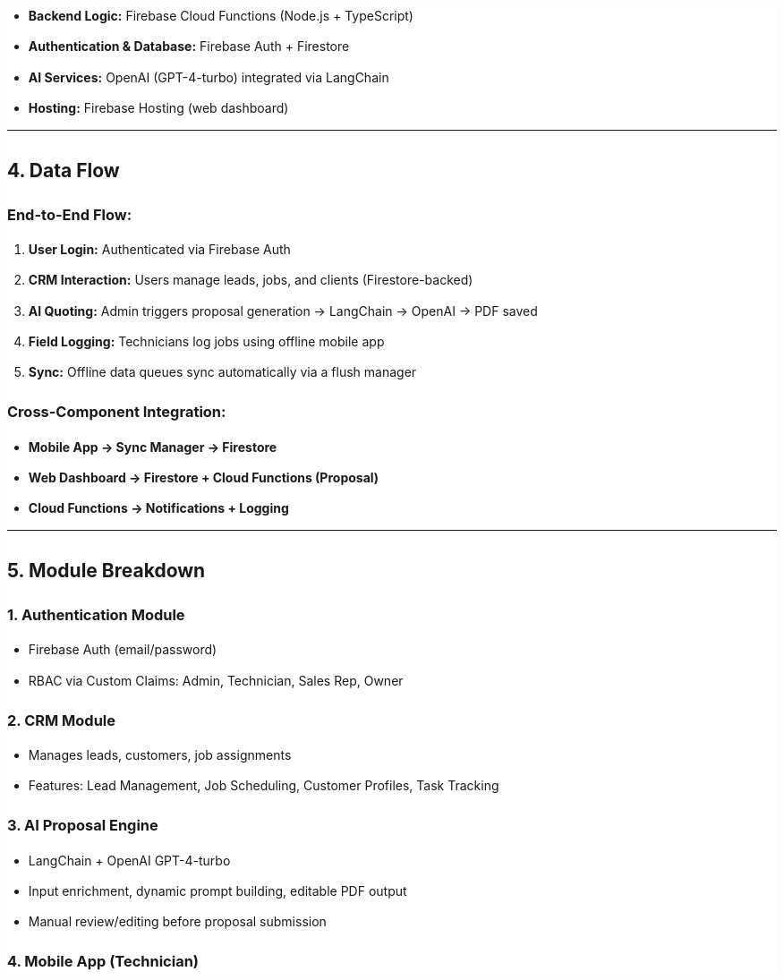 * **Backend Logic:** Firebase Cloud Functions (Node.js \+ TypeScript)

* **Authentication & Database:** Firebase Auth \+ Firestore

* **AI Services:** OpenAI (GPT-4-turbo) integrated via LangChain

* **Hosting:** Firebase Hosting (web dashboard)

---

## **4\. Data Flow**

### **End-to-End Flow:**

1. **User Login:** Authenticated via Firebase Auth

2. **CRM Interaction:** Users manage leads, jobs, and clients (Firestore-backed)

3. **AI Quoting:** Admin triggers proposal generation → LangChain → OpenAI → PDF saved

4. **Field Logging:** Technicians log jobs using offline mobile app

5. **Sync:** Offline data queues sync automatically via a flush manager

### **Cross-Component Integration:**

* **Mobile App → Sync Manager → Firestore**

* **Web Dashboard → Firestore \+ Cloud Functions (Proposal)**

* **Cloud Functions → Notifications \+ Logging**

---

## **5\. Module Breakdown**

### **1\. Authentication Module**

* Firebase Auth (email/password)

* RBAC via Custom Claims: Admin, Technician, Sales Rep, Owner

### **2\. CRM Module**

* Manages leads, customers, job assignments

* Features: Lead Management, Job Scheduling, Customer Profiles, Task Tracking

### **3\. AI Proposal Engine**

* LangChain \+ OpenAI GPT-4-turbo

* Input enrichment, dynamic prompt building, editable PDF output

* Manual review/editing before proposal submission

### **4\. Mobile App (Technician)**
